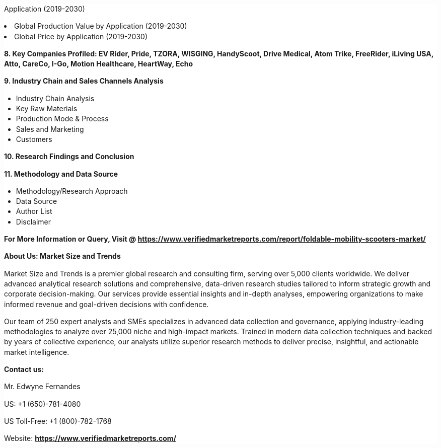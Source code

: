 Application (2019-2030)</li><li>Global Production Value by Application (2019-2030)</li><li>Global Price by Application (2019-2030)</li></ul><p><strong>8. Key Companies Profiled: EV Rider, Pride, TZORA, WISGING, HandyScoot, Drive Medical, Atom Trike, FreeRider, iLiving USA, Atto, CareCo, I-Go, Motion Healthcare, HeartWay, Echo</strong></p><p><strong>9. Industry Chain and Sales Channels Analysis</strong></p><ul><li>Industry Chain Analysis</li><li>Key Raw Materials</li><li>Production Mode &amp; Process</li><li>Sales and Marketing</li><li>Customers</li></ul><p><strong>10. Research Findings and Conclusion</strong></p><p><strong>11. Methodology and Data Source</strong></p><ul><li>Methodology/Research Approach</li><li>Data Source</li><li>Author List</li><li>Disclaimer</li></ul></p><p><strong>For More Information or Query, Visit @ <a href="https://www.verifiedmarketreports.com/report/foldable-mobility-scooters-market/">https://www.verifiedmarketreports.com/report/foldable-mobility-scooters-market/</a></strong></p><p><strong>About Us: Market Size and Trends</strong></p><p>Market Size and Trends is a premier global research and consulting firm, serving over 5,000 clients worldwide. We deliver advanced analytical research solutions and comprehensive, data-driven research studies tailored to inform strategic growth and corporate decision-making. Our services provide essential insights and in-depth analyses, empowering organizations to make informed revenue and goal-driven decisions with confidence.</p><p>Our team of 250 expert analysts and SMEs specializes in advanced data collection and governance, applying industry-leading methodologies to analyze over 25,000 niche and high-impact markets. Trained in modern data collection techniques and backed by years of collective experience, our analysts utilize superior research methods to deliver precise, insightful, and actionable market intelligence.</p><p><strong>Contact us:</strong></p><p>Mr. Edwyne Fernandes</p><p>US: +1 (650)-781-4080</p><p>US Toll-Free: +1 (800)-782-1768</p><p>Website: <strong><a href="https://www.verifiedmarketreports.com/">https://www.verifiedmarketreports.com/</a></strong></p>
